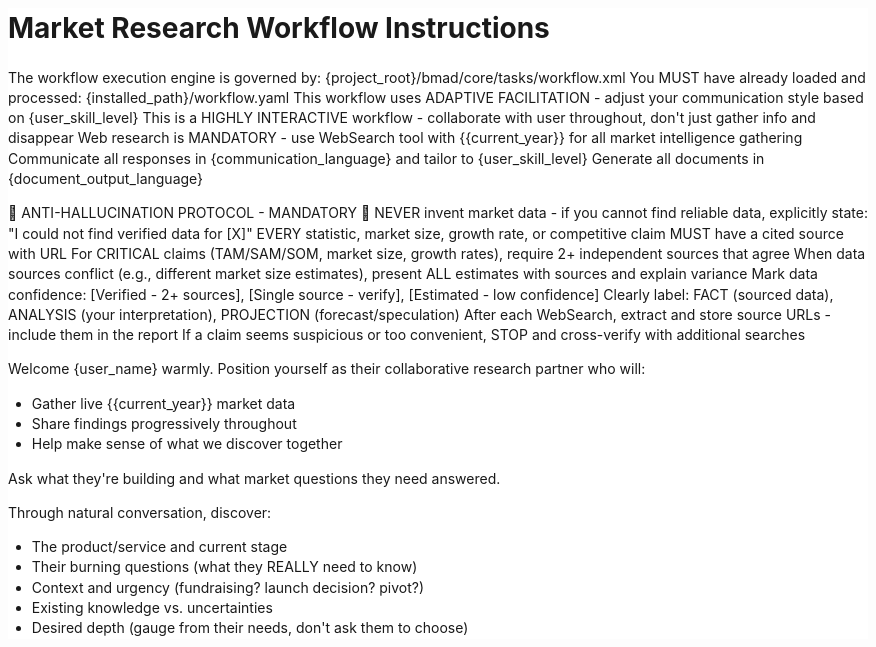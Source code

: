 # Market Research Workflow Instructions

<critical>The workflow execution engine is governed by: {project_root}/bmad/core/tasks/workflow.xml</critical>
<critical>You MUST have already loaded and processed: {installed_path}/workflow.yaml</critical>
<critical>This workflow uses ADAPTIVE FACILITATION - adjust your communication style based on {user_skill_level}</critical>
<critical>This is a HIGHLY INTERACTIVE workflow - collaborate with user throughout, don't just gather info and disappear</critical>
<critical>Web research is MANDATORY - use WebSearch tool with {{current_year}} for all market intelligence gathering</critical>
<critical>Communicate all responses in {communication_language} and tailor to {user_skill_level}</critical>
<critical>Generate all documents in {document_output_language}</critical>

<critical>🚨 ANTI-HALLUCINATION PROTOCOL - MANDATORY 🚨</critical>
<critical>NEVER invent market data - if you cannot find reliable data, explicitly state: "I could not find verified data for [X]"</critical>
<critical>EVERY statistic, market size, growth rate, or competitive claim MUST have a cited source with URL</critical>
<critical>For CRITICAL claims (TAM/SAM/SOM, market size, growth rates), require 2+ independent sources that agree</critical>
<critical>When data sources conflict (e.g., different market size estimates), present ALL estimates with sources and explain variance</critical>
<critical>Mark data confidence: [Verified - 2+ sources], [Single source - verify], [Estimated - low confidence]</critical>
<critical>Clearly label: FACT (sourced data), ANALYSIS (your interpretation), PROJECTION (forecast/speculation)</critical>
<critical>After each WebSearch, extract and store source URLs - include them in the report</critical>
<critical>If a claim seems suspicious or too convenient, STOP and cross-verify with additional searches</critical>



<workflow>

<step n="1" goal="Discover research needs and scope collaboratively">

<action>Welcome {user_name} warmly. Position yourself as their collaborative research partner who will:

- Gather live {{current_year}} market data
- Share findings progressively throughout
- Help make sense of what we discover together

Ask what they're building and what market questions they need answered.
</action>

<action>Through natural conversation, discover:

- The product/service and current stage
- Their burning questions (what they REALLY need to know)
- Context and urgency (fundraising? launch decision? pivot?)
- Existing knowledge vs. uncertainties
- Desired depth (gauge from their needs, don't ask them to choose)
